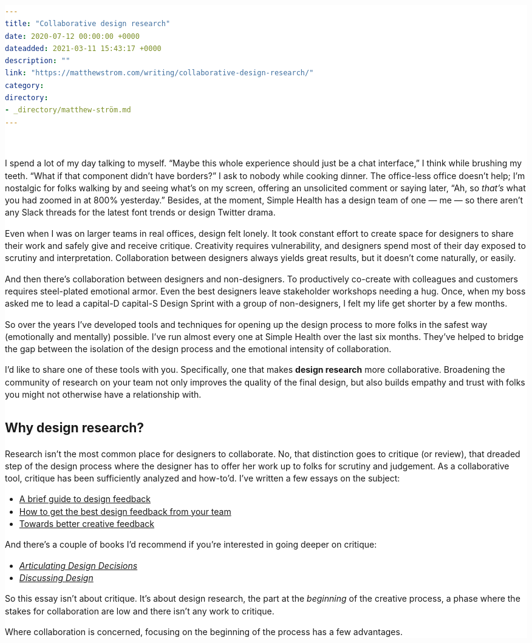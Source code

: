 ```yaml
---
title: "Collaborative design research"
date: 2020-07-12 00:00:00 +0000
dateadded: 2021-03-11 15:43:17 +0000
description: ""
link: "https://matthewstrom.com/writing/collaborative-design-research/"
category:
directory:
- _directory/matthew-ström.md
---
```

<figure data-type="image"><img src="https://matthewstrom.com/images/collaborative-1.jpg" alt=""></figure>
<p>I spend a lot of my day talking to myself. “Maybe this whole experience should just be a chat interface,” I think while brushing my teeth. “What if that component didn’t have borders?” I ask to nobody while cooking dinner. The office-less office doesn’t help; I’m nostalgic for folks walking by and seeing what’s on my screen, offering an unsolicited comment or saying later, “Ah, so <em>that’s</em> what you had zoomed in at 800% yesterday.” Besides, at the moment, Simple Health has a design team of one — me — so there aren’t any Slack threads for the latest font trends or design Twitter drama.</p>
<p>Even when I was on larger teams in real offices, design felt lonely. It took constant effort to create space for designers to share their work and safely give and receive critique. Creativity requires vulnerability, and designers spend most of their day exposed to scrutiny and interpretation. Collaboration between designers always yields great results, but it doesn’t come naturally, or easily.</p>
<p>And then there’s collaboration between designers and non-designers. To productively co-create with colleagues and customers requires steel-plated emotional armor. Even the best designers leave stakeholder workshops needing a hug. Once, when my boss asked me to lead a capital-D capital-S Design Sprint with a group of non-designers, I felt my life get shorter by a few months.</p>
<p>So over the years I’ve developed tools and techniques for opening up the design process to more folks in the safest way (emotionally and mentally) possible. I’ve run almost every one at Simple Health over the last six months. They’ve helped to bridge the gap between the isolation of the design process and the emotional intensity of collaboration.</p>
<p>I’d like to share one of these tools with you. Specifically, one that makes <strong>design research</strong> more collaborative. Broadening the community of research on your team not only improves the quality of the final design, but also builds empathy and trust with folks you might not otherwise have a relationship with.</p>
<h2 id="why-design-research%3F">Why design research?</h2>
<p>Research isn’t the most common place for designers to collaborate. No, that distinction goes to critique (or review), that dreaded step of the design process where the designer has to offer her work up to folks for scrutiny and judgement. As a collaborative tool, critique has been sufficiently analyzed and how-to’d. I’ve written a few essays on the subject:</p>
<ul>
<li><a href="https://matthewstrom.com/writing/critique-vs-review/" target="_blank" rel="noopener">A brief guide to design feedback</a></li>
<li><a href="https://matthewstrom.com/writing/feedback/" target="_blank" rel="noopener">How to get the best design feedback from your team</a></li>
<li><a href="https://matthewstrom.com/writing/feedback-revisited/" target="_blank" rel="noopener">Towards better creative feedback</a></li>
</ul>
<p>And there’s a couple of books I’d recommend if you’re interested in going deeper on critique:</p>
<ul>
<li><a href="https://matthewstrom.com/reading/articulating-design-decisions/" target="_blank" rel="noopener"><em>Articulating Design Decisions</em></a></li>
<li><a href="https://matthewstrom.com/reading/discussing-design/" target="_blank" rel="noopener"><em>Discussing Design</em></a></li>
</ul>
<p>So this essay isn’t about critique. It’s about design research, the part at the <em>beginning</em> of the creative process, a phase where the stakes for collaboration are low and there isn’t any work to critique.</p>
<p>Where collaboration is concerned, focusing on the beginning of the process has a few advantages.</p>